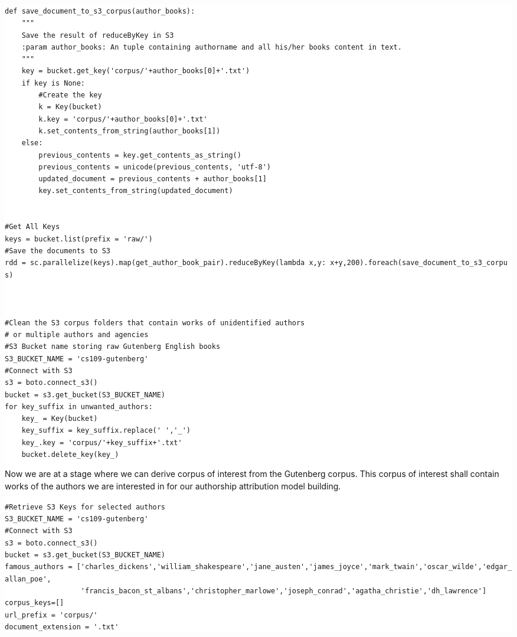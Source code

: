     def save_document_to_s3_corpus(author_books):
        """
        Save the result of reduceByKey in S3
        :param author_books: An tuple containing authorname and all his/her books content in text.
        """
        key = bucket.get_key('corpus/'+author_books[0]+'.txt')
        if key is None:
            #Create the key
            k = Key(bucket)
            k.key = 'corpus/'+author_books[0]+'.txt'
            k.set_contents_from_string(author_books[1])
        else:
            previous_contents = key.get_contents_as_string()
            previous_contents = unicode(previous_contents, 'utf-8')
            updated_document = previous_contents + author_books[1]
            key.set_contents_from_string(updated_document)
    
    
    #Get All Keys
    keys = bucket.list(prefix = 'raw/')
    #Save the documents to S3
    rdd = sc.parallelize(keys).map(get_author_book_pair).reduceByKey(lambda x,y: x+y,200).foreach(save_document_to_s3_corpus)



    #Clean the S3 corpus folders that contain works of unidentified authors
    # or multiple authors and agencies
    #S3 Bucket name storing raw Gutenberg English books
    S3_BUCKET_NAME = 'cs109-gutenberg'
    #Connect with S3
    s3 = boto.connect_s3()
    bucket = s3.get_bucket(S3_BUCKET_NAME)
    for key_suffix in unwanted_authors:    
        key_ = Key(bucket)
        key_suffix = key_suffix.replace(' ','_')
        key_.key = 'corpus/'+key_suffix+'.txt'
        bucket.delete_key(key_)


Now we are at a stage where we can derive corpus of interest from the Gutenberg corpus. This corpus of interest shall contain works of the authors we are interested in for our authorship attribution model building.


    #Retrieve S3 Keys for selected authors
    S3_BUCKET_NAME = 'cs109-gutenberg'
    #Connect with S3
    s3 = boto.connect_s3()
    bucket = s3.get_bucket(S3_BUCKET_NAME)
    famous_authors = ['charles_dickens','william_shakespeare','jane_austen','james_joyce','mark_twain','oscar_wilde','edgar_allan_poe',
                      'francis_bacon_st_albans','christopher_marlowe','joseph_conrad','agatha_christie','dh_lawrence']
    corpus_keys=[]
    url_prefix = 'corpus/'
    document_extension = '.txt'
    